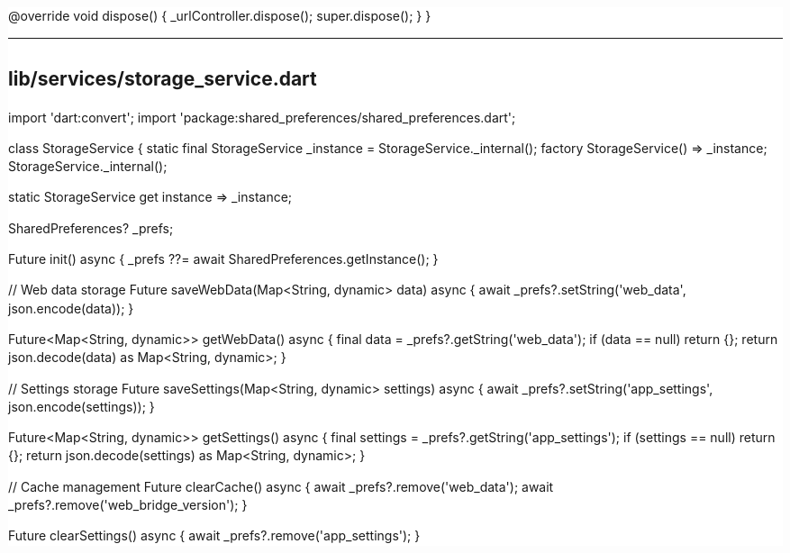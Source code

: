   @override
  void dispose() {
    _urlController.dispose();
    super.dispose();
  }
}

---

## lib/services/storage_service.dart
import 'dart:convert';
import 'package:shared_preferences/shared_preferences.dart';

class StorageService {
  static final StorageService _instance = StorageService._internal();
  factory StorageService() => _instance;
  StorageService._internal();
  
  static StorageService get instance => _instance;
  
  SharedPreferences? _prefs;

  Future<void> init() async {
    _prefs ??= await SharedPreferences.getInstance();
  }

  // Web data storage
  Future<void> saveWebData(Map<String, dynamic> data) async {
    await _prefs?.setString('web_data', json.encode(data));
  }

  Future<Map<String, dynamic>> getWebData() async {
    final data = _prefs?.getString('web_data');
    if (data == null) return {};
    return json.decode(data) as Map<String, dynamic>;
  }

  // Settings storage
  Future<void> saveSettings(Map<String, dynamic> settings) async {
    await _prefs?.setString('app_settings', json.encode(settings));
  }

  Future<Map<String, dynamic>> getSettings() async {
    final settings = _prefs?.getString('app_settings');
    if (settings == null) return {};
    return json.decode(settings) as Map<String, dynamic>;
  }

  // Cache management
  Future<void> clearCache() async {
    await _prefs?.remove('web_data');
    await _prefs?.remove('web_bridge_version');
  }

  Future<void> clearSettings() async {
    await _prefs?.remove('app_settings');
  }
